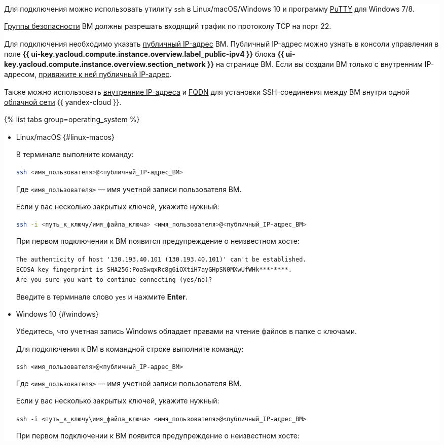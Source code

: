 Для подключения можно использовать утилиту `ssh` в Linux/macOS/Windows 10 и программу [PuTTY](https://www.chiark.greenend.org.uk/~sgtatham/putty/) для Windows 7/8.

[Группы безопасности](../../../vpc/concepts/security-groups.md) ВМ должны разрешать входящий трафик по протоколу TCP на порт 22.

Для подключения необходимо указать [публичный IP-адрес](../../../vpc/concepts/address.md#public-addresses) ВМ. Публичный IP-адрес можно узнать в консоли управления в поле **{{ ui-key.yacloud.compute.instance.overview.label_public-ipv4 }}** блока **{{ ui-key.yacloud.compute.instance.overview.section_network }}** на странице ВМ. Если вы создали ВМ только с внутренним IP-адресом, [привяжите к ней публичный IP-адрес](../vm-control/vm-attach-public-ip.md).

Также можно использовать [внутренние IP-адреса](../../../vpc/concepts/address.md#internal-addresses) и [FQDN](../../../vpc/concepts/address.md#fqdn) для установки SSH-соединения между ВМ внутри одной [облачной сети](../../../vpc/concepts/network.md#network) {{ yandex-cloud }}.

{% list tabs group=operating_system %}

- Linux/macOS {#linux-macos}

  В терминале выполните команду:

  ```bash
  ssh <имя_пользователя>@<публичный_IP-адрес_ВМ>
  ```

  Где `<имя_пользователя>` — имя учетной записи пользователя ВМ.

  Если у вас несколько закрытых ключей, укажите нужный:

  ```bash
  ssh -i <путь_к_ключу/имя_файла_ключа> <имя_пользователя>@<публичный_IP-адрес_ВМ>
  ```

  При первом подключении к ВМ появится предупреждение о неизвестном хосте:

  ```text
  The authenticity of host '130.193.40.101 (130.193.40.101)' can't be established.
  ECDSA key fingerprint is SHA256:PoaSwqxRc8g6iOXtiH7ayGHpSN0MXwUfWHk********.
  Are you sure you want to continue connecting (yes/no)?
  ```

  Введите в терминале слово `yes` и нажмите **Enter**.

- Windows 10 {#windows}

  Убедитесь, что учетная запись Windows обладает правами на чтение файлов в папке с ключами.

  Для подключения к ВМ в командной строке выполните команду:

  ```shell
  ssh <имя_пользователя>@<публичный_IP-адрес_ВМ>
  ```

  Где `<имя_пользователя>` — имя учетной записи пользователя ВМ.

  Если у вас несколько закрытых ключей, укажите нужный:

  ```shell
  ssh -i <путь_к_ключу\имя_файла_ключа> <имя_пользователя>@<публичный_IP-адрес_ВМ>
  ```

  При первом подключении к ВМ появится предупреждение о неизвестном хосте:
